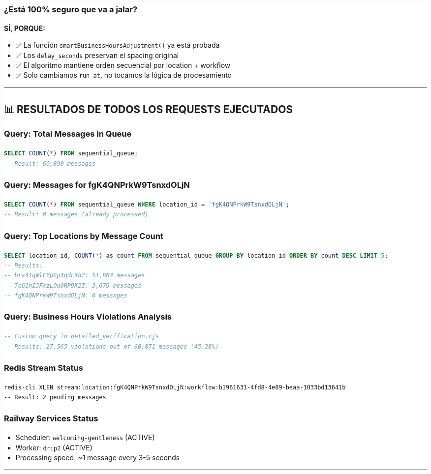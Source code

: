 ### ¿Está 100% seguro que va a jalar?
**SÍ, PORQUE:**
- ✅ La función `smartBusinessHoursAdjustment()` ya está probada
- ✅ Los `delay_seconds` preservan el spacing original
- ✅ El algoritmo mantiene orden secuencial por location + workflow
- ✅ Solo cambiamos `run_at`, no tocamos la lógica de procesamiento

---

## 📊 RESULTADOS DE TODOS LOS REQUESTS EJECUTADOS

### Query: Total Messages in Queue
```sql
SELECT COUNT(*) FROM sequential_queue;
-- Result: 60,890 messages
```

### Query: Messages for fgK4QNPrkW9TsnxdOLjN
```sql
SELECT COUNT(*) FROM sequential_queue WHERE location_id = 'fgK4QNPrkW9TsnxdOLjN';
-- Result: 0 messages (already processed)
```

### Query: Top Locations by Message Count
```sql
SELECT location_id, COUNT(*) as count FROM sequential_queue GROUP BY location_id ORDER BY count DESC LIMIT 5;
-- Results:
-- brx4IqWlCYpGp3qdLXhZ: 51,863 messages
-- 7a61hI3FXzLOu0RP9K2I: 3,679 messages
-- fgK4QNPrkW9TsnxdOLjN: 0 messages
```

### Query: Business Hours Violations Analysis
```sql
-- Custom query in detailed_verification.cjs
-- Results: 27,565 violations out of 60,871 messages (45.28%)
```

### Redis Stream Status
```bash
redis-cli XLEN stream:location:fgK4QNPrkW9TsnxdOLjN:workflow:b1961631-4fd8-4e89-beaa-1033bd13641b
-- Result: 2 pending messages
```

### Railway Services Status
- Scheduler: `welcoming-gentleness` (ACTIVE)
- Worker: `drip2` (ACTIVE)
- Processing speed: ~1 message every 3-5 seconds

---
